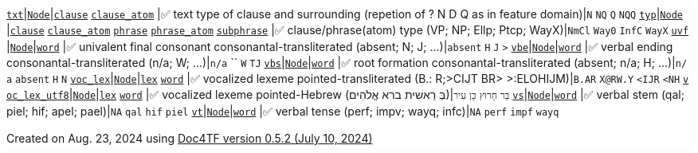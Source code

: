[`txt`](txt.md#readme)|[`Node`](featuresbytype.md#node)|[`clause`](featuresbynodetype.md#clause) [`clause_atom`](featuresbynodetype.md#clause_atom) |✅ text type of clause and surrounding (repetion of ? N D Q as in feature domain)|`N` `NQ` `Q` `NQQ`
[`typ`](typ.md#readme)|[`Node`](featuresbytype.md#node)|[`clause`](featuresbynodetype.md#clause) [`clause_atom`](featuresbynodetype.md#clause_atom) [`phrase`](featuresbynodetype.md#phrase) [`phrase_atom`](featuresbynodetype.md#phrase_atom) [`subphrase`](featuresbynodetype.md#subphrase) |✅ clause/phrase(atom) type (VP; NP; Ellp; Ptcp; WayX)|`NmCl` `Way0` `InfC` `WayX`
[`uvf`](uvf.md#readme)|[`Node`](featuresbytype.md#node)|[`word`](featuresbynodetype.md#word) |✅ univalent final consonant consonantal-transliterated (absent; N; J; ...)|`absent` `H` `J` `>`
[`vbe`](vbe.md#readme)|[`Node`](featuresbytype.md#node)|[`word`](featuresbynodetype.md#word) |✅ verbal ending consonantal-transliterated (n/a; W; ...)|`n/a` `` `W` `TJ`
[`vbs`](vbs.md#readme)|[`Node`](featuresbytype.md#node)|[`word`](featuresbynodetype.md#word) |✅ root formation consonantal-transliterated (absent; n/a; H; ...)|`n/a` `absent` `H` `N`
[`voc_lex`](voc_lex.md#readme)|[`Node`](featuresbytype.md#node)|[`lex`](featuresbynodetype.md#lex) [`word`](featuresbynodetype.md#word) |✅ vocalized lexeme pointed-transliterated (B.: R;>CIJT BR> >:ELOHIJM)|`B.AR` `X@RW.Y` `<IJR` `<NH`
[`voc_lex_utf8`](voc_lex_utf8.md#readme)|[`Node`](featuresbytype.md#node)|[`lex`](featuresbynodetype.md#lex) [`word`](featuresbynodetype.md#word) |✅ vocalized lexeme pointed-Hebrew (בְּ רֵאשִׁית ברא אֱלֹהִים)|`בַּר` `חָרוּץ` `כֵּן` `עִיר`
[`vs`](vs.md#readme)|[`Node`](featuresbytype.md#node)|[`word`](featuresbynodetype.md#word) |✅ verbal stem (qal; piel; hif; apel; pael)|`NA` `qal` `hif` `piel`
[`vt`](vt.md#readme)|[`Node`](featuresbytype.md#node)|[`word`](featuresbynodetype.md#word) |✅ verbal tense (perf; impv; wayq; infc)|`NA` `perf` `impf` `wayq`


Created on Aug. 23, 2024 using [Doc4TF version 0.5.2 (July 10, 2024)](https://github.com/tonyjurg/Doc4TF/blob/main/CreateFeatureDoc.ipynb)